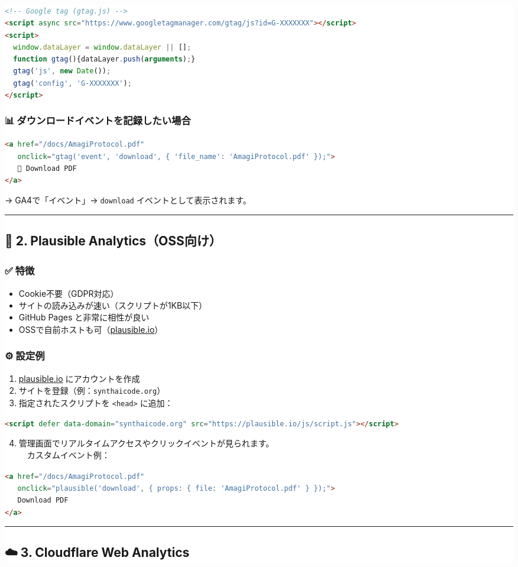 ```html
<!-- Google tag (gtag.js) -->
<script async src="https://www.googletagmanager.com/gtag/js?id=G-XXXXXXX"></script>
<script>
  window.dataLayer = window.dataLayer || [];
  function gtag(){dataLayer.push(arguments);}
  gtag('js', new Date());
  gtag('config', 'G-XXXXXXX');
</script>
```

### 📊 ダウンロードイベントを記録したい場合
```html
<a href="/docs/AmagiProtocol.pdf"
   onclick="gtag('event', 'download', { 'file_name': 'AmagiProtocol.pdf' });">
   📄 Download PDF
</a>
```
→ GA4で「イベント」→ `download` イベントとして表示されます。

---

## 🌿 2. Plausible Analytics（OSS向け）

### ✅ 特徴
- Cookie不要（GDPR対応）  
- サイトの読み込みが速い（スクリプトが1KB以下）  
- GitHub Pages と非常に相性が良い  
- OSSで自前ホストも可（[plausible.io](https://plausible.io/)）

### ⚙️ 設定例

1. [plausible.io](https://plausible.io) にアカウントを作成  
2. サイトを登録（例：`synthaicode.org`）  
3. 指定されたスクリプトを `<head>` に追加：

```html
<script defer data-domain="synthaicode.org" src="https://plausible.io/js/script.js"></script>
```

4. 管理画面でリアルタイムアクセスやクリックイベントが見られます。  
　カスタムイベント例：

```html
<a href="/docs/AmagiProtocol.pdf"
   onclick="plausible('download', { props: { file: 'AmagiProtocol.pdf' } });">
   Download PDF
</a>
```

---

## ☁️ 3. Cloudflare Web Analytics
